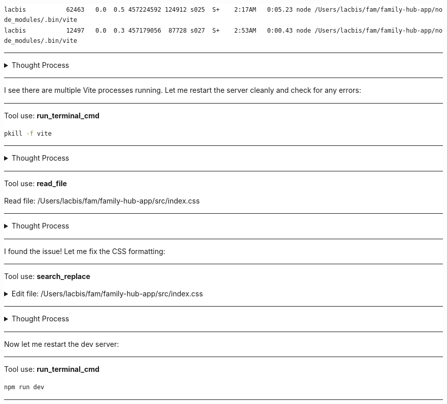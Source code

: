 ```
lacbis           62463   0.0  0.5 457224592 124912 s025  S+    2:17AM   0:05.23 node /Users/lacbis/fam/family-hub-app/node_modules/.bin/vite                    
lacbis           12497   0.0  0.3 457179056  87728 s027  S+    2:53AM   0:00.43 node /Users/lacbis/fam/family-hub-app/node_modules/.bin/vite                    
```

---

<think><details><summary>Thought Process</summary></details></think>

---

I see there are multiple Vite processes running. Let me restart the server cleanly and check for any errors:

---

Tool use: **run_terminal_cmd**

```bash
pkill -f vite
```

---

<think><details><summary>Thought Process</summary></details></think>

---

Tool use: **read_file**

Read file: /Users/lacbis/fam/family-hub-app/src/index.css

---

<think><details><summary>Thought Process</summary></details></think>

---

I found the issue! Let me fix the CSS formatting:

---

Tool use: **search_replace**


<details><summary>Edit file: /Users/lacbis/fam/family-hub-app/src/index.css</summary></details>

---

<think><details><summary>Thought Process</summary></details></think>

---

Now let me restart the dev server:

---

Tool use: **run_terminal_cmd**

```bash
npm run dev
```

---